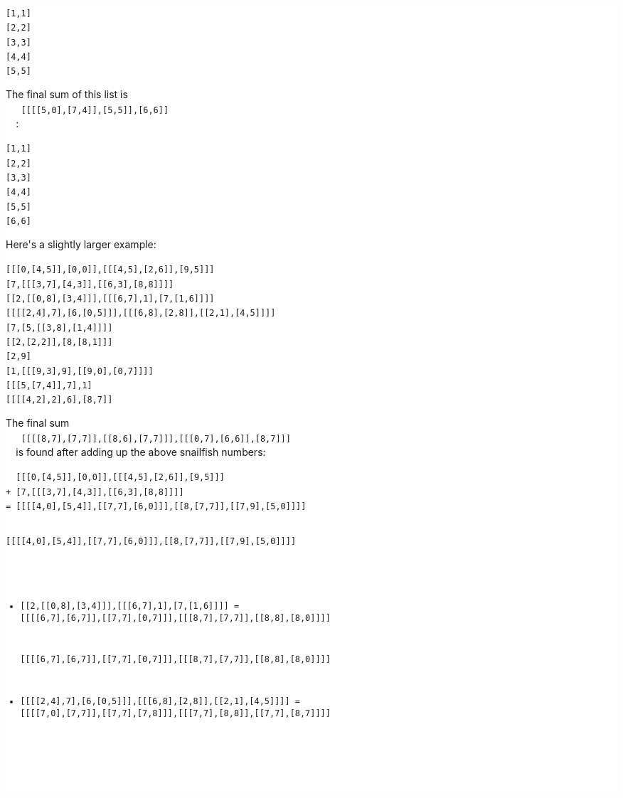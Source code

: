  <pre><code>[1,1]
[2,2]
[3,3]
[4,4]
[5,5]
</code></pre>
 <p>
  The final sum of this list is
  <code>
   [[[[5,0],[7,4]],[5,5]],[6,6]]
  </code>
  :
 </p>
 <pre><code>[1,1]
[2,2]
[3,3]
[4,4]
[5,5]
[6,6]
</code></pre>
 <p>
  Here's a slightly larger example:
 </p>
 <pre><code>[[[0,[4,5]],[0,0]],[[[4,5],[2,6]],[9,5]]]
[7,[[[3,7],[4,3]],[[6,3],[8,8]]]]
[[2,[[0,8],[3,4]]],[[[6,7],1],[7,[1,6]]]]
[[[[2,4],7],[6,[0,5]]],[[[6,8],[2,8]],[[2,1],[4,5]]]]
[7,[5,[[3,8],[1,4]]]]
[[2,[2,2]],[8,[8,1]]]
[2,9]
[1,[[[9,3],9],[[9,0],[0,7]]]]
[[[5,[7,4]],7],1]
[[[[4,2],2],6],[8,7]]
</code></pre>
 <p>
  The final sum
  <code>
   [[[[8,7],[7,7]],[[8,6],[7,7]]],[[[0,7],[6,6]],[8,7]]]
  </code>
  is found after adding up the above snailfish numbers:
 </p>
 <pre><code>  [[[0,[4,5]],[0,0]],[[[4,5],[2,6]],[9,5]]]
+ [7,[[[3,7],[4,3]],[[6,3],[8,8]]]]
= [[[[4,0],[5,4]],[[7,7],[6,0]]],[[8,[7,7]],[[7,9],[5,0]]]]

  [[[[4,0],[5,4]],[[7,7],[6,0]]],[[8,[7,7]],[[7,9],[5,0]]]]
+ [[2,[[0,8],[3,4]]],[[[6,7],1],[7,[1,6]]]]
= [[[[6,7],[6,7]],[[7,7],[0,7]]],[[[8,7],[7,7]],[[8,8],[8,0]]]]

  [[[[6,7],[6,7]],[[7,7],[0,7]]],[[[8,7],[7,7]],[[8,8],[8,0]]]]
+ [[[[2,4],7],[6,[0,5]]],[[[6,8],[2,8]],[[2,1],[4,5]]]]
= [[[[7,0],[7,7]],[[7,7],[7,8]]],[[[7,7],[8,8]],[[7,7],[8,7]]]]
